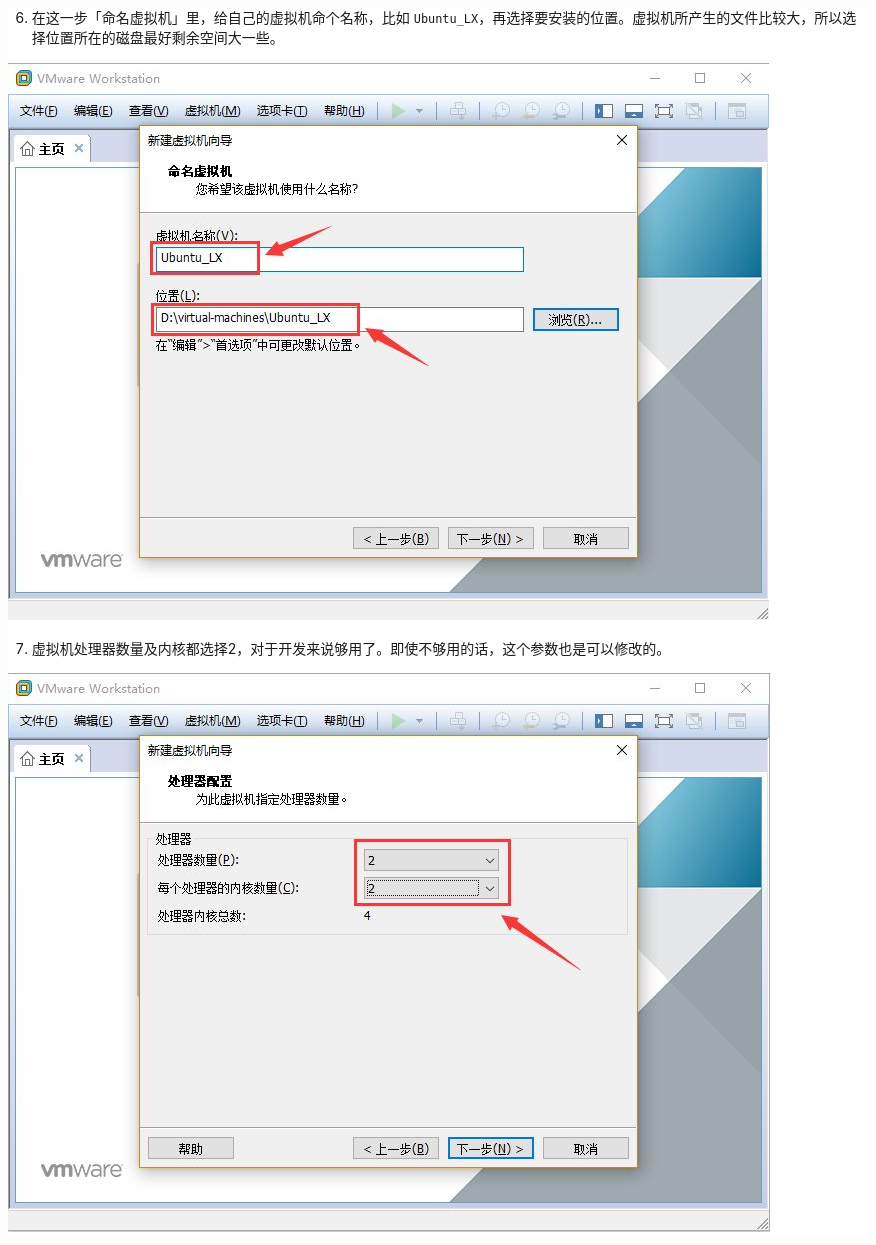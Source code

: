 6. 在这一步「命名虚拟机」里，给自己的虚拟机命个名称，比如 `Ubuntu_LX`，再选择要安装的位置。虚拟机所产生的文件比较大，所以选择位置所在的磁盘最好剩余空间大一些。

![](images/530711417240564.jpg)

7. 虚拟机处理器数量及内核都选择2，对于开发来说够用了。即使不够用的话，这个参数也是可以修改的。

![](images/132381517231094.jpg)
